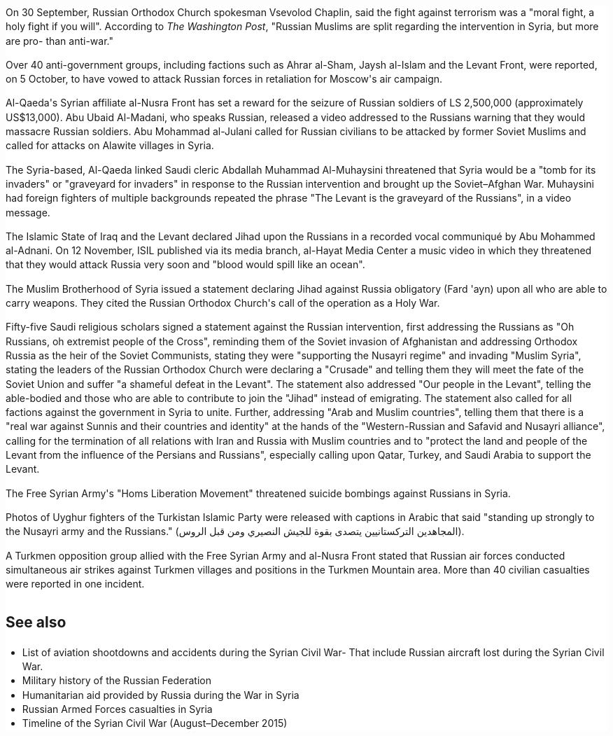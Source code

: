On 30 September, Russian Orthodox Church spokesman Vsevolod Chaplin, said the fight against terrorism was a "moral fight, a holy fight if you will". According to *The Washington Post*, "Russian Muslims are split regarding the intervention in Syria, but more are pro- than anti-war."

Over 40 anti-government groups, including factions such as Ahrar al-Sham, Jaysh al-Islam and the Levant Front, were reported, on 5 October, to have vowed to attack Russian forces in retaliation for Moscow's air campaign.

Al-Qaeda's Syrian affiliate al-Nusra Front has set a reward for the seizure of Russian soldiers of LS 2,500,000 (approximately US$13,000). Abu Ubaid Al-Madani, who speaks Russian, released a video addressed to the Russians warning that they would massacre Russian soldiers. Abu Mohammad al-Julani called for Russian civilians to be attacked by former Soviet Muslims and called for attacks on Alawite villages in Syria.

The Syria-based, Al-Qaeda linked Saudi cleric Abdallah Muhammad Al-Muhaysini threatened that Syria would be a "tomb for its invaders" or "graveyard for invaders" in response to the Russian intervention and brought up the Soviet–Afghan War. Muhaysini had foreign fighters of multiple backgrounds repeated the phrase "The Levant is the graveyard of the Russians", in a video message.

The Islamic State of Iraq and the Levant declared Jihad upon the Russians in a recorded vocal communiqué by Abu Mohammed al-Adnani. On 12 November, ISIL published via its media branch, al-Hayat Media Center a music video in which they threatened that they would attack Russia very soon and "blood would spill like an ocean".

The Muslim Brotherhood of Syria issued a statement declaring Jihad against Russia obligatory (Fard 'ayn) upon all who are able to carry weapons. They cited the Russian Orthodox Church's call of the operation as a Holy War.

Fifty-five Saudi religious scholars signed a statement against the Russian intervention, first addressing the Russians as "Oh Russians, oh extremist people of the Cross", reminding them of the Soviet invasion of Afghanistan and addressing Orthodox Russia as the heir of the Soviet Communists, stating they were "supporting the Nusayri regime" and invading "Muslim Syria", stating the leaders of the Russian Orthodox Church were declaring a "Crusade" and telling them they will meet the fate of the Soviet Union and suffer "a shameful defeat in the Levant". The statement also addressed "Our people in the Levant", telling the able-bodied and those who are able to contribute to join the "Jihad" instead of emigrating. The statement also called for all factions against the government in Syria to unite. Further, addressing "Arab and Muslim countries", telling them that there is a "real war against Sunnis and their countries and identity" at the hands of the "Western-Russian and Safavid and Nusayri alliance", calling for the termination of all relations with Iran and Russia with Muslim countries and to "protect the land and people of the Levant from the influence of the Persians and Russians", especially calling upon Qatar, Turkey, and Saudi Arabia to support the Levant.

The Free Syrian Army's "Homs Liberation Movement" threatened suicide bombings against Russians in Syria.

Photos of Uyghur fighters of the Turkistan Islamic Party were released with captions in Arabic that said "standing up strongly to the Nusayri army and the Russians." (المجاهدين التركستانيين يتصدى بقوة للجيش النصيري ومن قبل الروس).

A Turkmen opposition group allied with the Free Syrian Army and al-Nusra Front stated that Russian air forces conducted simultaneous air strikes against Turkmen villages and positions in the Turkmen Mountain area. More than 40 civilian casualties were reported in one incident.

## See also
 * List of aviation shootdowns and accidents during the Syrian Civil War- That include Russian aircraft lost during the Syrian Civil War.
 * Military history of the Russian Federation
 * Humanitarian aid provided by Russia during the War in Syria
 * Russian Armed Forces casualties in Syria
 * Timeline of the Syrian Civil War (August–December 2015)
